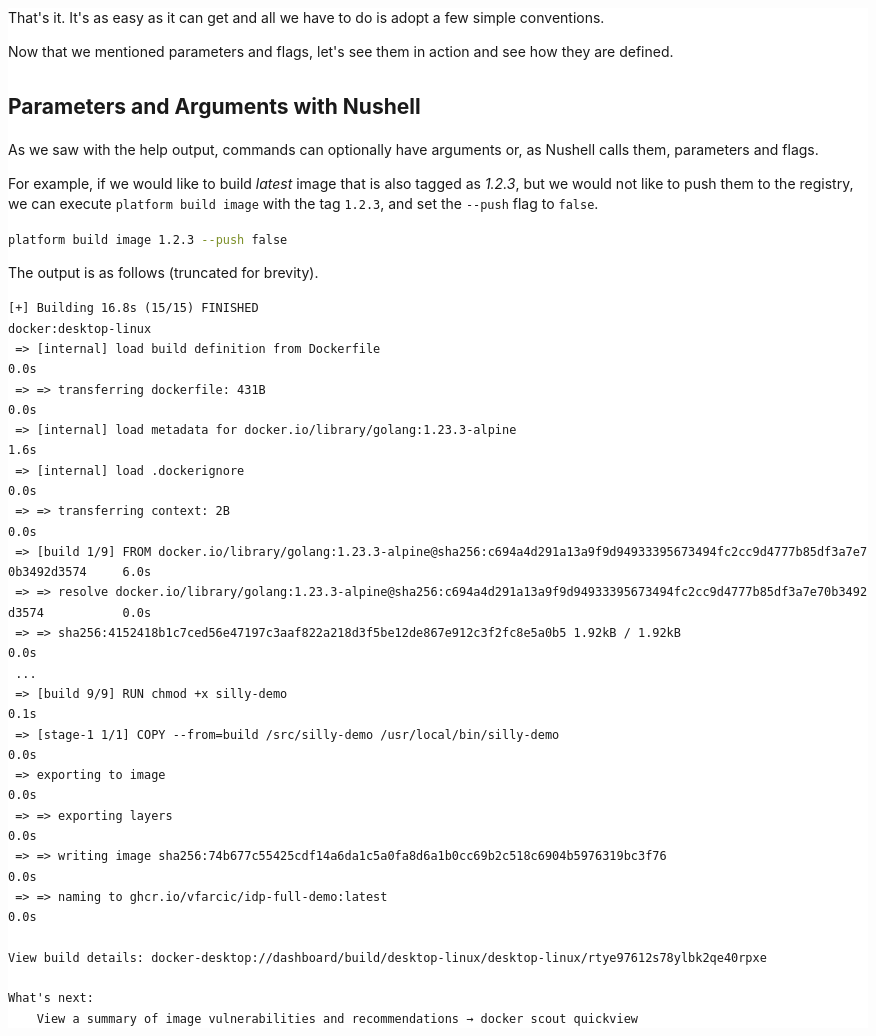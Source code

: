 That's it. It's as easy as it can get and all we have to do is adopt a few simple conventions.

Now that we mentioned parameters and flags, let's see them in action and see how they are defined.

## Parameters and Arguments with Nushell

As we saw with the help output, commands can optionally have arguments or, as Nushell calls them, parameters and flags.

For example, if we would like to build *latest* image that is also tagged as *1.2.3*, but we would not like to push them to the registry, we can execute `platform build image` with the tag `1.2.3`, and set the `--push` flag to `false`.

```sh
platform build image 1.2.3 --push false
```

The output is as follows (truncated for brevity).

```
[+] Building 16.8s (15/15) FINISHED                                                                                     docker:desktop-linux
 => [internal] load build definition from Dockerfile                                                                                    0.0s
 => => transferring dockerfile: 431B                                                                                                    0.0s
 => [internal] load metadata for docker.io/library/golang:1.23.3-alpine                                                                 1.6s
 => [internal] load .dockerignore                                                                                                       0.0s
 => => transferring context: 2B                                                                                                         0.0s
 => [build 1/9] FROM docker.io/library/golang:1.23.3-alpine@sha256:c694a4d291a13a9f9d94933395673494fc2cc9d4777b85df3a7e70b3492d3574     6.0s
 => => resolve docker.io/library/golang:1.23.3-alpine@sha256:c694a4d291a13a9f9d94933395673494fc2cc9d4777b85df3a7e70b3492d3574           0.0s
 => => sha256:4152418b1c7ced56e47197c3aaf822a218d3f5be12de867e912c3f2fc8e5a0b5 1.92kB / 1.92kB                                          0.0s
 ...
 => [build 9/9] RUN chmod +x silly-demo                                                                                                 0.1s 
 => [stage-1 1/1] COPY --from=build /src/silly-demo /usr/local/bin/silly-demo                                                           0.0s 
 => exporting to image                                                                                                                  0.0s 
 => => exporting layers                                                                                                                 0.0s 
 => => writing image sha256:74b677c55425cdf14a6da1c5a0fa8d6a1b0cc69b2c518c6904b5976319bc3f76                                            0.0s 
 => => naming to ghcr.io/vfarcic/idp-full-demo:latest                                                                                   0.0s 

View build details: docker-desktop://dashboard/build/desktop-linux/desktop-linux/rtye97612s78ylbk2qe40rpxe

What's next:
    View a summary of image vulnerabilities and recommendations → docker scout quickview 
```
